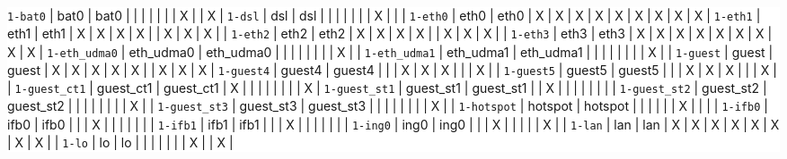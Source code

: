 `1-bat0`              | bat0                                           | bat0                                           |          |          |          |          |          |          |     X    |          |     X    |
`1-dsl`               | dsl                                            | dsl                                            |          |          |          |          |          |          |     X    |          |          |
`1-eth0`              | eth0                                           | eth0                                           |     X    |     X    |     X    |     X    |     X    |     X    |     X    |     X    |     X    |
`1-eth1`              | eth1                                           | eth1                                           |     X    |     X    |     X    |     X    |          |     X    |     X    |     X    |          |
`1-eth2`              | eth2                                           | eth2                                           |     X    |     X    |     X    |     X    |          |     X    |     X    |     X    |          |
`1-eth3`              | eth3                                           | eth3                                           |     X    |     X    |     X    |     X    |     X    |     X    |     X    |     X    |     X    |
`1-eth_udma0`         | eth_udma0                                      | eth_udma0                                      |          |          |          |          |          |          |          |     X    |          |
`1-eth_udma1`         | eth_udma1                                      | eth_udma1                                      |          |          |          |          |          |          |          |     X    |          |
`1-guest`             | guest                                          | guest                                          |     X    |     X    |     X    |     X    |     X    |          |     X    |     X    |     X    |
`1-guest4`            | guest4                                         | guest4                                         |          |          |     X    |     X    |     X    |          |          |     X    |          |
`1-guest5`            | guest5                                         | guest5                                         |          |          |     X    |     X    |     X    |          |          |     X    |          |
`1-guest_ct1`         | guest_ct1                                      | guest_ct1                                      |     X    |          |          |          |          |          |          |          |     X    |
`1-guest_st1`         | guest_st1                                      | guest_st1                                      |          |     X    |          |          |          |          |          |          |          |
`1-guest_st2`         | guest_st2                                      | guest_st2                                      |          |          |          |          |          |          |          |     X    |          |
`1-guest_st3`         | guest_st3                                      | guest_st3                                      |          |          |          |          |          |          |          |     X    |          |
`1-hotspot`           | hotspot                                        | hotspot                                        |          |          |          |          |          |     X    |          |          |          |
`1-ifb0`              | ifb0                                           | ifb0                                           |          |          |     X    |          |          |          |          |          |          |
`1-ifb1`              | ifb1                                           | ifb1                                           |          |          |     X    |          |          |          |          |          |          |
`1-ing0`              | ing0                                           | ing0                                           |          |          |     X    |          |          |          |          |     X    |          |
`1-lan`               | lan                                            | lan                                            |     X    |     X    |     X    |     X    |     X    |     X    |     X    |     X    |          |
`1-lo`                | lo                                             | lo                                             |          |          |          |          |          |          |     X    |          |     X    |